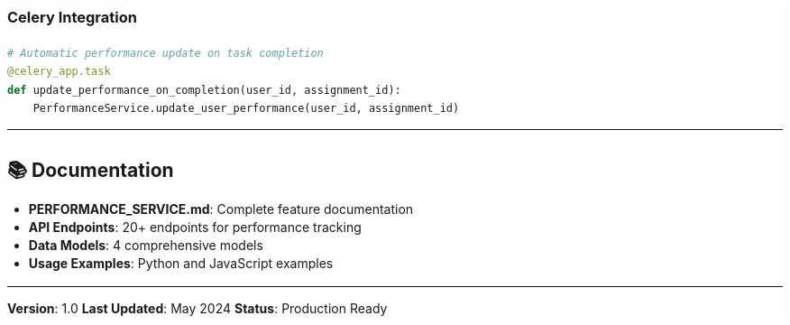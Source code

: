 ### Celery Integration
```python
# Automatic performance update on task completion
@celery_app.task
def update_performance_on_completion(user_id, assignment_id):
    PerformanceService.update_user_performance(user_id, assignment_id)
```

---

## 📚 Documentation

- **PERFORMANCE_SERVICE.md**: Complete feature documentation
- **API Endpoints**: 20+ endpoints for performance tracking
- **Data Models**: 4 comprehensive models
- **Usage Examples**: Python and JavaScript examples

---

**Version**: 1.0
**Last Updated**: May 2024
**Status**: Production Ready
